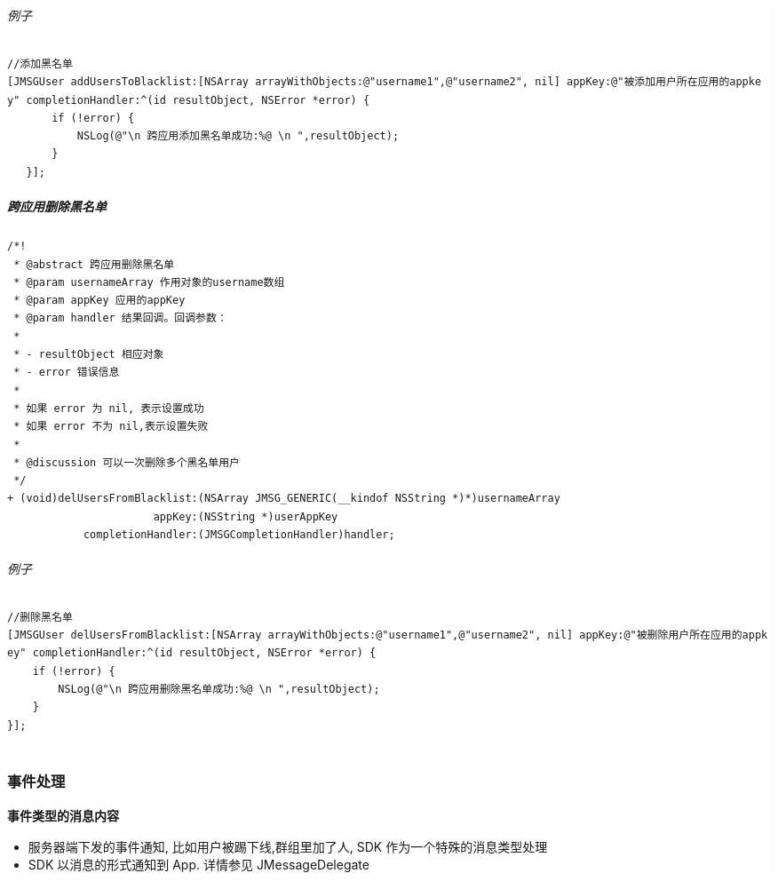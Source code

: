 ###### 例子

```
//添加黑名单
[JMSGUser addUsersToBlacklist:[NSArray arrayWithObjects:@"username1",@"username2", nil] appKey:@"被添加用户所在应用的appkey" completionHandler:^(id resultObject, NSError *error) {
       if (!error) {
           NSLog(@"\n 跨应用添加黑名单成功:%@ \n ",resultObject);
       }
   }];

```	   
##### 跨应用删除黑名单	

```
/*!
 * @abstract 跨应用删除黑名单
 * @param usernameArray 作用对象的username数组
 * @param appKey 应用的appKey
 * @param handler 结果回调。回调参数：
 *
 * - resultObject 相应对象
 * - error 错误信息
 *
 * 如果 error 为 nil, 表示设置成功
 * 如果 error 不为 nil,表示设置失败
 *
 * @discussion 可以一次删除多个黑名单用户
 */
+ (void)delUsersFromBlacklist:(NSArray JMSG_GENERIC(__kindof NSString *)*)usernameArray
                       appKey:(NSString *)userAppKey
            completionHandler:(JMSGCompletionHandler)handler;

```
	            
###### 例子         

```
//删除黑名单
[JMSGUser delUsersFromBlacklist:[NSArray arrayWithObjects:@"username1",@"username2", nil] appKey:@"被删除用户所在应用的appkey" completionHandler:^(id resultObject, NSError *error) {
    if (!error) {
        NSLog(@"\n 跨应用删除黑名单成功:%@ \n ",resultObject);
    }
}];
 
```   
###  事件处理

__事件类型的消息内容__

* 服务器端下发的事件通知, 比如用户被踢下线,群组里加了人, SDK 作为一个特殊的消息类型处理
* SDK 以消息的形式通知到 App. 详情参见 JMessageDelegate
